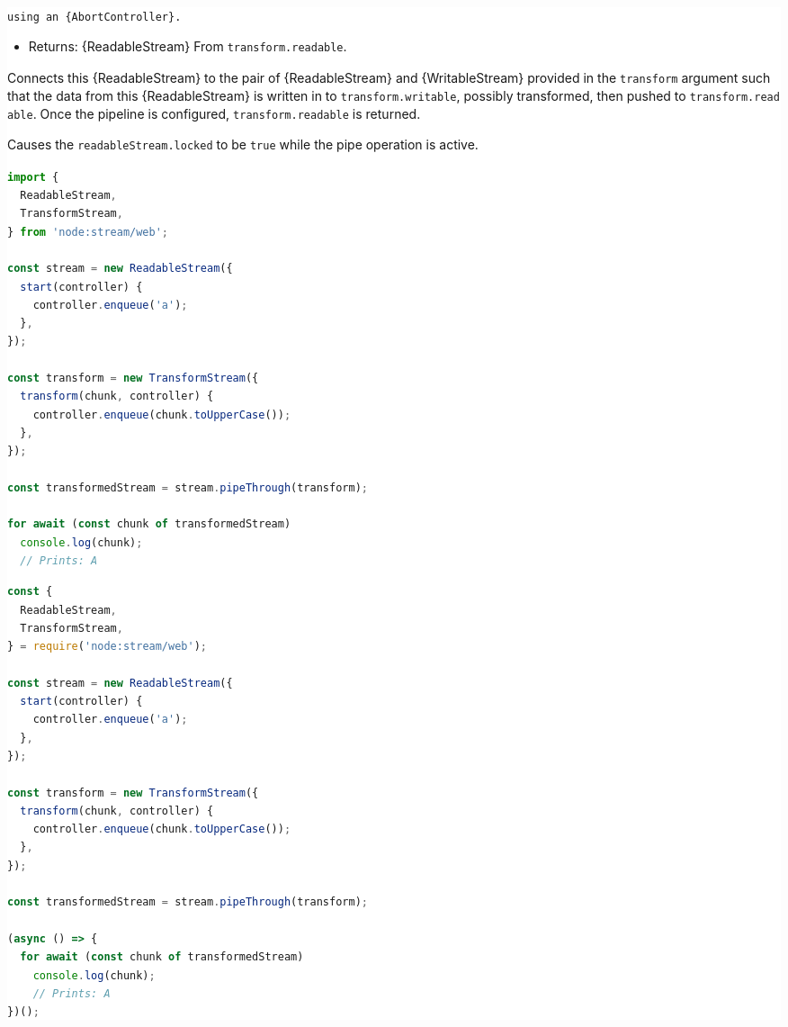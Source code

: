     using an {AbortController}.
* Returns: {ReadableStream} From `transform.readable`.

Connects this {ReadableStream} to the pair of {ReadableStream} and
{WritableStream} provided in the `transform` argument such that the
data from this {ReadableStream} is written in to `transform.writable`,
possibly transformed, then pushed to `transform.readable`. Once the
pipeline is configured, `transform.readable` is returned.

Causes the `readableStream.locked` to be `true` while the pipe operation
is active.

```mjs
import {
  ReadableStream,
  TransformStream,
} from 'node:stream/web';

const stream = new ReadableStream({
  start(controller) {
    controller.enqueue('a');
  },
});

const transform = new TransformStream({
  transform(chunk, controller) {
    controller.enqueue(chunk.toUpperCase());
  },
});

const transformedStream = stream.pipeThrough(transform);

for await (const chunk of transformedStream)
  console.log(chunk);
  // Prints: A
```

```cjs
const {
  ReadableStream,
  TransformStream,
} = require('node:stream/web');

const stream = new ReadableStream({
  start(controller) {
    controller.enqueue('a');
  },
});

const transform = new TransformStream({
  transform(chunk, controller) {
    controller.enqueue(chunk.toUpperCase());
  },
});

const transformedStream = stream.pipeThrough(transform);

(async () => {
  for await (const chunk of transformedStream)
    console.log(chunk);
    // Prints: A
})();
```
